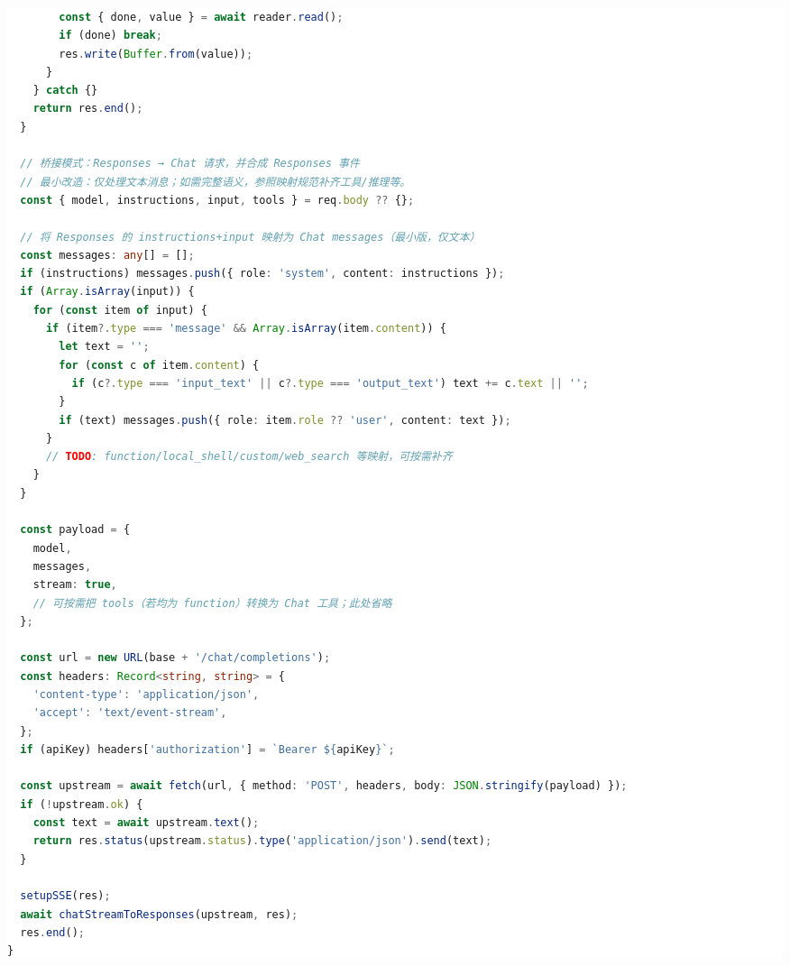 ```ts
        const { done, value } = await reader.read();
        if (done) break;
        res.write(Buffer.from(value));
      }
    } catch {}
    return res.end();
  }

  // 桥接模式：Responses → Chat 请求，并合成 Responses 事件
  // 最小改造：仅处理文本消息；如需完整语义，参照映射规范补齐工具/推理等。
  const { model, instructions, input, tools } = req.body ?? {};

  // 将 Responses 的 instructions+input 映射为 Chat messages（最小版，仅文本）
  const messages: any[] = [];
  if (instructions) messages.push({ role: 'system', content: instructions });
  if (Array.isArray(input)) {
    for (const item of input) {
      if (item?.type === 'message' && Array.isArray(item.content)) {
        let text = '';
        for (const c of item.content) {
          if (c?.type === 'input_text' || c?.type === 'output_text') text += c.text || '';
        }
        if (text) messages.push({ role: item.role ?? 'user', content: text });
      }
      // TODO: function/local_shell/custom/web_search 等映射，可按需补齐
    }
  }

  const payload = {
    model,
    messages,
    stream: true,
    // 可按需把 tools（若均为 function）转换为 Chat 工具；此处省略
  };

  const url = new URL(base + '/chat/completions');
  const headers: Record<string, string> = {
    'content-type': 'application/json',
    'accept': 'text/event-stream',
  };
  if (apiKey) headers['authorization'] = `Bearer ${apiKey}`;

  const upstream = await fetch(url, { method: 'POST', headers, body: JSON.stringify(payload) });
  if (!upstream.ok) {
    const text = await upstream.text();
    return res.status(upstream.status).type('application/json').send(text);
  }

  setupSSE(res);
  await chatStreamToResponses(upstream, res);
  res.end();
}
```
